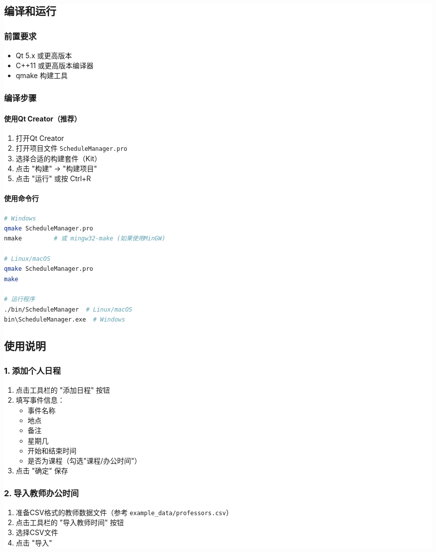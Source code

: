 ## 编译和运行

### 前置要求

- Qt 5.x 或更高版本
- C++11 或更高版本编译器
- qmake 构建工具

### 编译步骤

#### 使用Qt Creator（推荐）

1. 打开Qt Creator
2. 打开项目文件 `ScheduleManager.pro`
3. 选择合适的构建套件（Kit）
4. 点击 "构建" → "构建项目"
5. 点击 "运行" 或按 Ctrl+R

#### 使用命令行

```bash
# Windows
qmake ScheduleManager.pro
nmake         # 或 mingw32-make (如果使用MinGW)

# Linux/macOS
qmake ScheduleManager.pro
make

# 运行程序
./bin/ScheduleManager  # Linux/macOS
bin\ScheduleManager.exe  # Windows
```

## 使用说明

### 1. 添加个人日程

1. 点击工具栏的 "添加日程" 按钮
2. 填写事件信息：
   - 事件名称
   - 地点
   - 备注
   - 星期几
   - 开始和结束时间
   - 是否为课程（勾选"课程/办公时间"）
3. 点击 "确定" 保存

### 2. 导入教师办公时间

1. 准备CSV格式的教师数据文件（参考 `example_data/professors.csv`）
2. 点击工具栏的 "导入教师时间" 按钮
3. 选择CSV文件
4. 点击 "导入"
